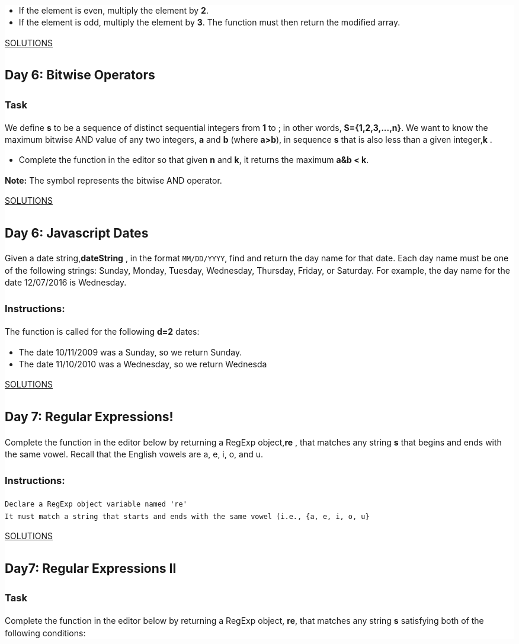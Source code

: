 * If the element is even, multiply the element by **2**.
* If the element is odd, multiply the element by **3**.
The function must then return the modified array.

[SOLUTIONS](https://github.com/chiarabdy/10DaysOfJavaScript-HackerRank/blob/master/day05/arrow-functions.js)

## Day 6: Bitwise Operators
### Task
We define **s** to be a sequence of distinct sequential integers from **1** to ; in other words, **S={1,2,3,...,n}**. We want to know the maximum bitwise AND value of any two integers, **a** and **b** (where **a>b**), in sequence **s** that is also less than a given integer,**k** .

* Complete the function in the editor so that given **n** and **k**, it returns the maximum **a&b < k**.

__Note:__ The  symbol represents the bitwise AND operator.

[SOLUTIONS](https://github.com/chiarabdy/10DaysOfJavaScript-HackerRank/blob/master/day06/bitwise-operators.js)

## Day 6: Javascript Dates
Given a date string,**dateString** , in the format `MM/DD/YYYY`, find and return the day name for that date. Each day name must be one of the following strings: Sunday, Monday, Tuesday, Wednesday, Thursday, Friday, or Saturday. For example, the day name for the date 12/07/2016 is Wednesday.

### Instructions:
The function is called for the following **d=2** dates:

* The date 10/11/2009 was a Sunday, so we return Sunday.
* The date 11/10/2010 was a Wednesday, so we return Wednesda

[SOLUTIONS](https://github.com/chiarabdy/10DaysOfJavaScript-HackerRank/blob/master/day06/dates.js)

## Day 7: Regular Expressions!
Complete the function in the editor below by returning a RegExp object,**re** , that matches any string **s** that begins and ends with the same vowel. Recall that the English vowels are a, e, i, o, and u.

### Instructions:
    Declare a RegExp object variable named 're'
    It must match a string that starts and ends with the same vowel (i.e., {a, e, i, o, u}

[SOLUTIONS](https://github.com/chiarabdy/10DaysOfJavaScript-HackerRank/blob/master/day07/r-expressions.js)


## Day7: Regular Expressions II
### Task

Complete the function in the editor below by returning a RegExp object, **re**, that matches any string **s** satisfying both of the following conditions:
